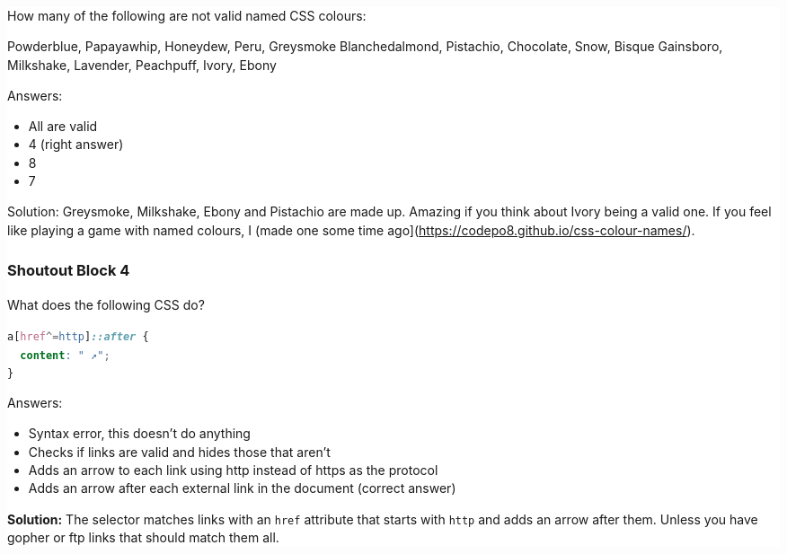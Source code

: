 How many of the following are not valid named CSS colours:

Powderblue, Papayawhip, Honeydew,  Peru, Greysmoke
Blanchedalmond, Pistachio, Chocolate, Snow, Bisque
Gainsboro, Milkshake, Lavender, Peachpuff, Ivory, Ebony

Answers: 

* All are valid
* 4 (right answer)
* 8
* 7

Solution: Greysmoke, Milkshake, Ebony and Pistachio are made up. Amazing if you think about Ivory being a valid one. If you feel like playing a game with named colours, I (made one some time ago](https://codepo8.github.io/css-colour-names/). 


### Shoutout Block 4

What does the following CSS do?

```css
a[href^=http]::after {
  content: " ↗";
}
```

Answers: 

* Syntax error, this doesn’t do anything
* Checks if links are valid and hides those that aren’t
* Adds an arrow to each link using http instead of https as the protocol
* Adds an arrow after each external link in the document (correct answer)

**Solution:** The selector matches links with an `href` attribute that starts with `http` and adds an arrow after them. Unless you have gopher or ftp links that should match them all. 